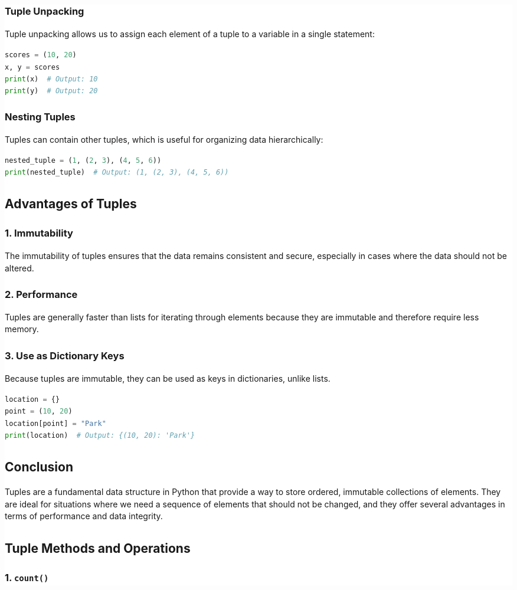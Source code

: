 ### Tuple Unpacking

Tuple unpacking allows us to assign each element of a tuple to a variable in a single statement:

```python
scores = (10, 20)
x, y = scores
print(x)  # Output: 10
print(y)  # Output: 20
```

### Nesting Tuples

Tuples can contain other tuples, which is useful for organizing data hierarchically:

```python
nested_tuple = (1, (2, 3), (4, 5, 6))
print(nested_tuple)  # Output: (1, (2, 3), (4, 5, 6))
```

## Advantages of Tuples

### 1. Immutability

The immutability of tuples ensures that the data remains consistent and secure, especially in cases where the data should not be altered.

### 2. Performance

Tuples are generally faster than lists for iterating through elements because they are immutable and therefore require less memory.

### 3. Use as Dictionary Keys

Because tuples are immutable, they can be used as keys in dictionaries, unlike lists.

```python
location = {}
point = (10, 20)
location[point] = "Park"
print(location)  # Output: {(10, 20): 'Park'}
```

## Conclusion

Tuples are a fundamental data structure in Python that provide a way to store ordered, immutable collections of elements. They are ideal for situations where we need a sequence of elements that should not be changed, and they offer several advantages in terms of performance and data integrity.


## Tuple Methods and Operations

### 1. `count()`
